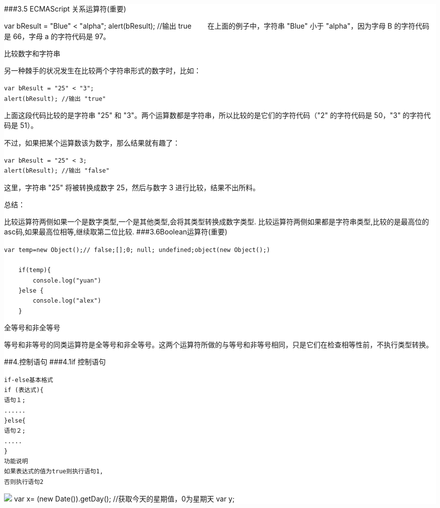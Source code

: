 ###3.5 ECMAScript 关系运算符(重要)

var bResult = "Blue" < "alpha";
alert(bResult); //输出 true　　
在上面的例子中，字符串 "Blue" 小于 "alpha"，因为字母 B 的字符代码是 66，字母 a 的字符代码是 97。

比较数字和字符串

另一种棘手的状况发生在比较两个字符串形式的数字时，比如：

	var bResult = "25" < "3";
	alert(bResult); //输出 "true"
上面这段代码比较的是字符串 "25" 和 "3"。两个运算数都是字符串，所以比较的是它们的字符代码（"2" 的字符代码是 50，"3" 的字符代码是 51）。

不过，如果把某个运算数该为数字，那么结果就有趣了：

	var bResult = "25" < 3;
	alert(bResult); //输出 "false"
这里，字符串 "25" 将被转换成数字 25，然后与数字 3 进行比较，结果不出所料。

总结：

比较运算符两侧如果一个是数字类型,一个是其他类型,会将其类型转换成数字类型.
比较运算符两侧如果都是字符串类型,比较的是最高位的asc码,如果最高位相等,继续取第二位比较.
###3.6Boolean运算符(重要)

	var temp=new Object();// false;[];0; null; undefined;object(new Object();)
	
	    if(temp){
	        console.log("yuan")
	    }else {
	        console.log("alex")
	    }

全等号和非全等号

等号和非等号的同类运算符是全等号和非全等号。这两个运算符所做的与等号和非等号相同，只是它们在检查相等性前，不执行类型转换。

##4.控制语句
###4.1if 控制语句

	if-else基本格式
	if (表达式){
	语句１;
	......
	}else{
	语句２;
	.....
	}
	功能说明
	如果表达式的值为true则执行语句1,
	否则执行语句2
![](https://images2015.cnblogs.com/blog/877318/201610/877318-20161020163908654-382264302.png)
	var x= (new Date()).getDay();
	//获取今天的星期值，0为星期天
	var y;
	